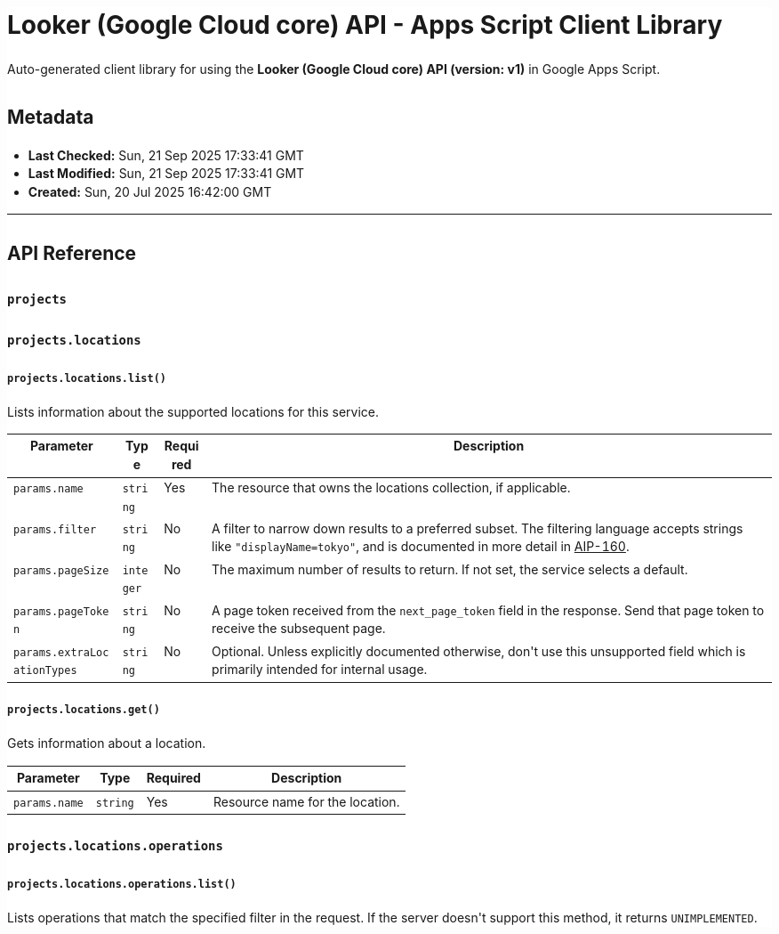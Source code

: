 # Looker (Google Cloud core) API - Apps Script Client Library

Auto-generated client library for using the **Looker (Google Cloud core) API (version: v1)** in Google Apps Script.

## Metadata

- **Last Checked:** Sun, 21 Sep 2025 17:33:41 GMT
- **Last Modified:** Sun, 21 Sep 2025 17:33:41 GMT
- **Created:** Sun, 20 Jul 2025 16:42:00 GMT



---

## API Reference

### `projects`

### `projects.locations`

#### `projects.locations.list()`

Lists information about the supported locations for this service.

| Parameter | Type | Required | Description |
|---|---|---|---|
| `params.name` | `string` | Yes | The resource that owns the locations collection, if applicable. |
| `params.filter` | `string` | No | A filter to narrow down results to a preferred subset. The filtering language accepts strings like `"displayName=tokyo"`, and is documented in more detail in [AIP-160](https://google.aip.dev/160). |
| `params.pageSize` | `integer` | No | The maximum number of results to return. If not set, the service selects a default. |
| `params.pageToken` | `string` | No | A page token received from the `next_page_token` field in the response. Send that page token to receive the subsequent page. |
| `params.extraLocationTypes` | `string` | No | Optional. Unless explicitly documented otherwise, don't use this unsupported field which is primarily intended for internal usage. |

#### `projects.locations.get()`

Gets information about a location.

| Parameter | Type | Required | Description |
|---|---|---|---|
| `params.name` | `string` | Yes | Resource name for the location. |

### `projects.locations.operations`

#### `projects.locations.operations.list()`

Lists operations that match the specified filter in the request. If the server doesn't support this method, it returns `UNIMPLEMENTED`.
